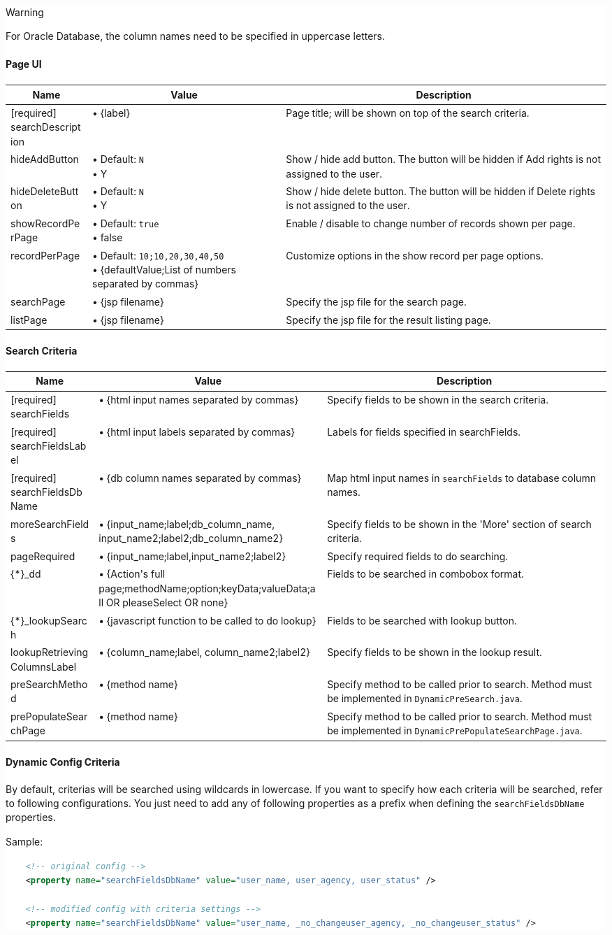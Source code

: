 > [!WARNING]
> For Oracle Database, the column names need to be specified in uppercase letters.

#### Page UI

| Name 					| Value 									| Description 																								| 
| --------------------- | ----------------------------------------- | --------------------------------------------------------------------------------------------------------- |
| <span class="required">[required]</span><br/> searchDescription		| &bull; {label}							| Page title; will be shown on top of the search criteria. 													|
| hideAddButton 		| &bull; Default: `N` <br/>&bull; Y 		| Show / hide add button. The button will be hidden if Add rights is not assigned to the user.				|
| hideDeleteButton 		| &bull; Default: `N` <br/>&bull; Y			| Show / hide delete button. The button will be hidden if Delete rights is not assigned to the user.		|
| showRecordPerPage 	| &bull; Default: `true` <br/>&bull; false 	| Enable / disable to change number of records shown per page.												|			
| recordPerPage 		| &bull; Default: `10;10,20,30,40,50` <br/>&bull; {defaultValue;List of numbers separated by commas} | Customize options in the show record per page options. |
| searchPage			| &bull; {jsp filename}						| Specify the jsp file for the search page.																	|
| listPage				| &bull; {jsp filename}						| Specify the jsp file for the result listing page.															|	

#### Search Criteria

| Name 					| Value 									| Description 																								| 
| --------------------- | ----------------------------------------- | --------------------------------------------------------------------------------------------------------- |
| <span class="required">[required]</span><br/> searchFields			| &bull; {html input names separated by commas} | Specify fields to be shown in the search criteria.													|
| <span class="required">[required]</span><br/> searchFieldsLabel		| &bull; {html input labels separated by commas}| Labels for fields specified in searchFields.															|
| <span class="required">[required]</span><br/> searchFieldsDbName	| &bull; {db column names separated by commas} | Map html input names in `searchFields` to database column names.										|
| moreSearchFields		| &bull; {input_name;label;db_column_name, input_name2;label2;db_column_name2} | Specify fields to be shown in the 'More' section of search criteria.	|
| pageRequired			| &bull; {input_name;label,input_name2;label2} 	| Specify required fields to do searching.																|
| {*}_dd 				| &bull; {Action's full page;methodName;option;keyData;valueData;all OR pleaseSelect OR none} | Fields to be searched in combobox format.				|
| {*}_lookupSearch 		| &bull; {javascript function to be called to do lookup} | Fields to be searched with lookup button. 													|
| lookupRetrievingColumnsLabel | &bull; {column_name;label, column_name2;label2} | Specify fields to be shown in the lookup result.												|
| preSearchMethod		| &bull; {method name}						| Specify method to be called prior to search. Method must be implemented in `DynamicPreSearch.java`.		|
| prePopulateSearchPage	| &bull; {method name}						| Specify method to be called prior to search. Method must be implemented in `DynamicPrePopulateSearchPage.java`. |




#### Dynamic Config Criteria
By default, criterias will be searched using wildcards in lowercase. If you want to specify how each criteria will be searched, refer to following configurations. You just need to add any of following properties as a prefix when defining the `searchFieldsDbName` properties.

Sample:
```xml
	<!-- original config -->
	<property name="searchFieldsDbName" value="user_name, user_agency, user_status" />

	<!-- modified config with criteria settings -->
	<property name="searchFieldsDbName" value="user_name, _no_changeuser_agency, _no_changeuser_status" />
```
